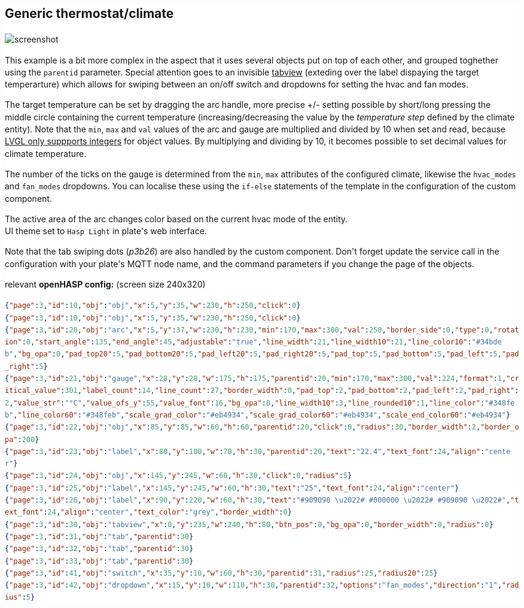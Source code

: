 ## Generic thermostat/climate

![screenshot](images/cc_sampl_climate.png)  

This example is a bit more complex in the aspect that it uses several objects put on top of each other, and grouped toghether using the `parentid` parameter.  Special attention goes to an invisible [tabview](../../design/objects/tabview.md) (exteding over the label dispaying the target temperarture) which allows for swiping between an on/off switch and dropdowns for setting the hvac and fan modes.

The target temperature can be set by dragging the arc handle, more precise +/- setting possible by short/long pressing the middle circle containing the current temperature (increasing/decreasing the value by the _temperature step_ defined by the climate entity). Note that the `min`, `max` and `val` values of the arc and gauge are multiplied and divided by 10 when set and read, because [LVGL only suppports integers](../../design/data-types.md#integer) for object values. By multiplying and dividing by 10, it becomes possible to set decimal values for climate temperature. 

The number of the ticks on the gauge is determined from the `min`, `max` attributes of the configured climate, likewise the `hvac_modes` and `fan_modes` dropdowns. You can localise these using the `if-else` statements of the template in the configuration of the custom component.

The active area of the arc changes color based on the current hvac mode of the entity.    
UI theme set to `Hasp Light` in plate's web interface.

Note that the tab swiping dots (_p3b26_) are also handled by the custom component. Don't forget update the service call in the configuration with your plate's MQTT node name, and the command parameters if you change the page of the objects.

<video width="360" height="640" controls>
  <source src="../../../assets/videos/cc_sampl_climate_control.mp4" type="video/mp4">
Your browser does not support the video tag.
</video>

relevant **openHASP config:** (screen size 240x320) 

```json linenums="1"
{"page":3,"id":10,"obj":"obj","x":5,"y":35,"w":230,"h":250,"click":0}
{"page":3,"id":10,"obj":"obj","x":5,"y":35,"w":230,"h":250,"click":0}
{"page":3,"id":20,"obj":"arc","x":5,"y":37,"w":230,"h":230,"min":170,"max":300,"val":250,"border_side":0,"type":0,"rotation":0,"start_angle":135,"end_angle":45,"adjustable":"true","line_width":21,"line_width10":21,"line_color10":"#34bdeb","bg_opa":0,"pad_top20":5,"pad_bottom20":5,"pad_left20":5,"pad_right20":5,"pad_top":5,"pad_bottom":5,"pad_left":5,"pad_right":5}
{"page":3,"id":21,"obj":"gauge","x":28,"y":28,"w":175,"h":175,"parentid":20,"min":170,"max":300,"val":224,"format":1,"critical_value":301,"label_count":14,"line_count":27,"border_width":0,"pad_top":2,"pad_bottom":2,"pad_left":2,"pad_right":2,"value_str":"°C","value_ofs_y":55,"value_font":16,"bg_opa":0,"line_width10":3,"line_rounded10":1,"line_color":"#348feb","line_color60":"#348feb","scale_grad_color":"#eb4934","scale_grad_color60":"#eb4934","scale_end_color60":"#eb4934"}
{"page":3,"id":22,"obj":"obj","x":85,"y":85,"w":60,"h":60,"parentid":20,"click":0,"radius":30,"border_width":2,"border_opa":200}
{"page":3,"id":23,"obj":"label","x":80,"y":100,"w":70,"h":30,"parentid":20,"text":"22.4","text_font":24,"align":"center"}
{"page":3,"id":24,"obj":"obj","x":145,"y":245,"w":60,"h":30,"click":0,"radius":5}
{"page":3,"id":25,"obj":"label","x":145,"y":245,"w":60,"h":30,"text":"25","text_font":24,"align":"center"}
{"page":3,"id":26,"obj":"label","x":90,"y":220,"w":60,"h":30,"text":"#909090 \u2022# #000000 \u2022# #909090 \u2022#","text_font":24,"align":"center","text_color":"grey","border_width":0}
{"page":3,"id":30,"obj":"tabview","x":0,"y":235,"w":240,"h":80,"btn_pos":0,"bg_opa":0,"border_width":0,"radius":0}
{"page":3,"id":31,"obj":"tab","parentid":30}
{"page":3,"id":32,"obj":"tab","parentid":30}
{"page":3,"id":33,"obj":"tab","parentid":30}
{"page":3,"id":41,"obj":"switch","x":35,"y":10,"w":60,"h":30,"parentid":31,"radius":25,"radius20":25}
{"page":3,"id":42,"obj":"dropdown","x":15,"y":10,"w":110,"h":30,"parentid":32,"options":"fan_modes","direction":"1","radius":5}
```